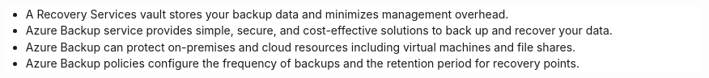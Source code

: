 + A Recovery Services vault stores your backup data and minimizes management overhead.
+ Azure Backup service provides simple, secure, and cost-effective solutions to back up and recover your data.
+ Azure Backup can protect on-premises and cloud resources including virtual machines and file shares.
+ Azure Backup policies configure the frequency of backups and the retention period for recovery points. 







